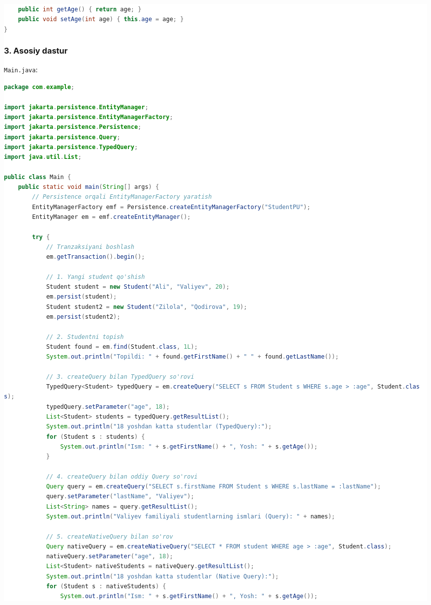 ```java
    public int getAge() { return age; }
    public void setAge(int age) { this.age = age; }
}
```

### 3. Asosiy dastur
`Main.java`:

```java
package com.example;

import jakarta.persistence.EntityManager;
import jakarta.persistence.EntityManagerFactory;
import jakarta.persistence.Persistence;
import jakarta.persistence.Query;
import jakarta.persistence.TypedQuery;
import java.util.List;

public class Main {
    public static void main(String[] args) {
        // Persistence orqali EntityManagerFactory yaratish
        EntityManagerFactory emf = Persistence.createEntityManagerFactory("StudentPU");
        EntityManager em = emf.createEntityManager();

        try {
            // Tranzaksiyani boshlash
            em.getTransaction().begin();

            // 1. Yangi student qo'shish
            Student student = new Student("Ali", "Valiyev", 20);
            em.persist(student);
            Student student2 = new Student("Zilola", "Qodirova", 19);
            em.persist(student2);

            // 2. Studentni topish
            Student found = em.find(Student.class, 1L);
            System.out.println("Topildi: " + found.getFirstName() + " " + found.getLastName());

            // 3. createQuery bilan TypedQuery so'rovi
            TypedQuery<Student> typedQuery = em.createQuery("SELECT s FROM Student s WHERE s.age > :age", Student.class);
            typedQuery.setParameter("age", 18);
            List<Student> students = typedQuery.getResultList();
            System.out.println("18 yoshdan katta studentlar (TypedQuery):");
            for (Student s : students) {
                System.out.println("Ism: " + s.getFirstName() + ", Yosh: " + s.getAge());
            }

            // 4. createQuery bilan oddiy Query so'rovi
            Query query = em.createQuery("SELECT s.firstName FROM Student s WHERE s.lastName = :lastName");
            query.setParameter("lastName", "Valiyev");
            List<String> names = query.getResultList();
            System.out.println("Valiyev familiyali studentlarning ismlari (Query): " + names);

            // 5. createNativeQuery bilan so'rov
            Query nativeQuery = em.createNativeQuery("SELECT * FROM student WHERE age > :age", Student.class);
            nativeQuery.setParameter("age", 18);
            List<Student> nativeStudents = nativeQuery.getResultList();
            System.out.println("18 yoshdan katta studentlar (Native Query):");
            for (Student s : nativeStudents) {
                System.out.println("Ism: " + s.getFirstName() + ", Yosh: " + s.getAge());
```